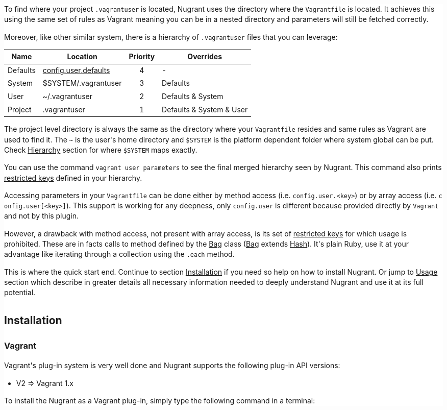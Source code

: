 To find where your project `.vagrantuser` is located, Nugrant uses the directory
where the `Vagrantfile` is located. It achieves this using the same set of
rules as Vagrant meaning you can be in a nested directory and parameters
will still be fetched correctly.

Moreover, like other similar system, there is a hierarchy of `.vagrantuser` files
that you can leverage:

| Name     | Location                                | Priority  | Overrides                |
| ---------|-----------------------------------------|:---------:|--------------------------|
| Defaults | [config.user.defaults](#default-values) | 4         | -                        |
| System   | $SYSTEM/.vagrantuser                    | 3         | Defaults                 |
| User     | ~/.vagrantuser                          | 2         | Defaults & System        |
| Project  | .vagrantuser                            | 1         | Defaults & System & User |

The project level directory is always the same as the directory where your
`Vagrantfile` resides and same rules as Vagrant are used to find it.
The `~` is the user's home directory and `$SYSTEM` is the platform dependent
folder where system global can be put. Check [Hierarchy](#hierarchy) section
for where `$SYSTEM` maps exactly.

You can use the command `vagrant user parameters` to see the final merged
hierarchy seen by Nugrant. This command also prints [restricted keys](#restricted-keys)
defined in your hierarchy.

Accessing parameters in your `Vagrantfile` can be done either by method access
(i.e. `config.user.<key>`) or by array access (i.e. `config.user[<key>]`).
This support is working for any deepness, only `config.user` is different
because provided directly by `Vagrant` and not by this plugin.

However, a drawback with method access, not present with array access, is its
set of [restricted keys](#restricted-keys) for which usage is prohibited. These
are in facts calls to method defined by the [Bag](lib/nugrant/bag.rb) class
([Bag](lib/nugrant/bag.rb) extends [Hash](http://ruby-doc.org/core-2.0/Hash.html)).
It's plain Ruby, use it at your advantage like iterating through a collection
using the `.each` method.

This is where the quick start end. Continue to section [Installation](#installation)
if you need so help on how to install Nugrant. Or jump to [Usage](#usage) section
which describe in greater details all necessary information needed to deeply
understand Nugrant and use it at its full potential.

## Installation

### Vagrant

Vagrant's plug-in system is very well done and Nugrant supports
the following plug-in API versions:

 * V2 => Vagrant 1.x

To install the Nugrant as a Vagrant plug-in, simply type the following
command in a terminal:


[gem]: https://rubygems.org/gems/nugrant
[travis]: http://travis-ci.org/maoueh/nugrant
[gemnasium]: https://gemnasium.com/maoueh/nugrant
[codeclimate]: https://codeclimate.com/github/maoueh/nugrant